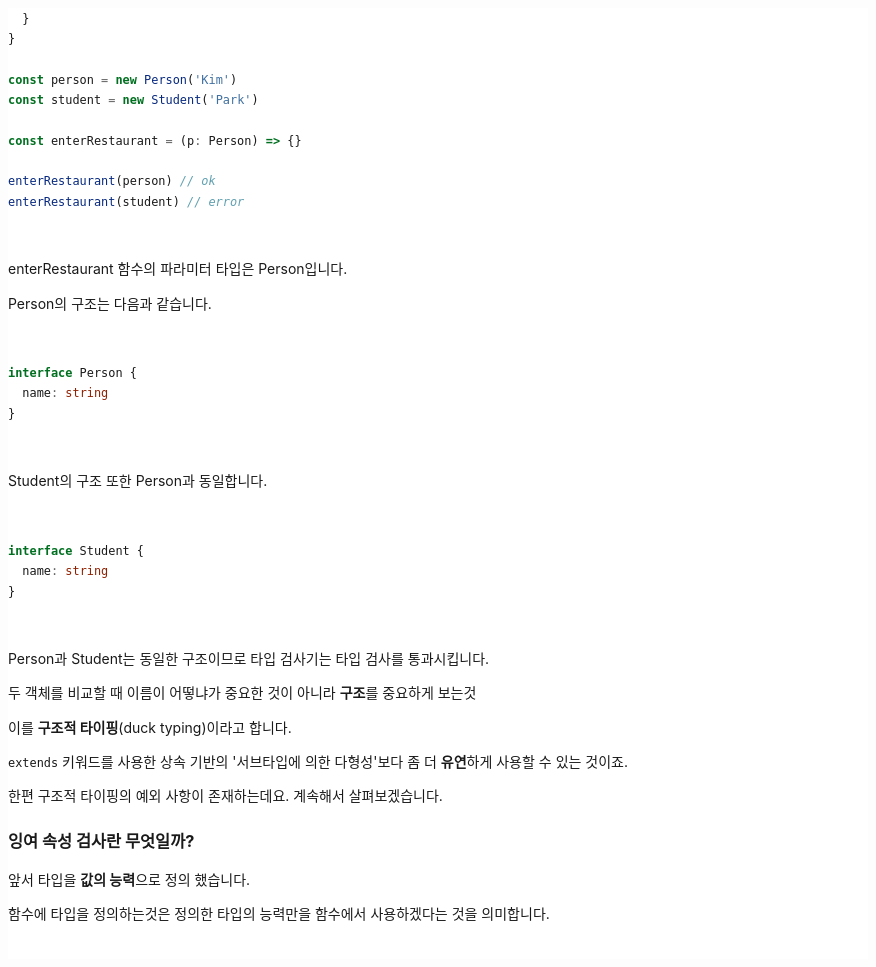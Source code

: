``` ts
  }
}

const person = new Person('Kim')
const student = new Student('Park')

const enterRestaurant = (p: Person) => {}

enterRestaurant(person) // ok
enterRestaurant(student) // error
```

<br />

enterRestaurant 함수의 파라미터 타입은 Person입니다.

Person의 구조는 다음과 같습니다.

<br />


``` ts
interface Person {
  name: string
}
```

<br />

Student의 구조 또한 Person과 동일합니다.

<br />

``` ts
interface Student {
  name: string
}
```

<br />


Person과 Student는 동일한 구조이므로 타입 검사기는 타입 검사를 통과시킵니다.

두 객체를 비교할 때 이름이 어떻냐가 중요한 것이 아니라 **구조**를 중요하게 보는것

이를 **구조적 타이핑**(duck typing)이라고 합니다.

`extends` 키워드를 사용한 상속 기반의 '서브타입에 의한 다형성'보다 좀 더 **유연**하게 사용할 수 있는 것이죠.

한편 구조적 타이핑의 예외 사항이 존재하는데요. 계속해서 살펴보겠습니다.

### 잉여 속성 검사란 무엇일까?

앞서 타입을 **값의 능력**으로 정의 했습니다.

함수에 타입을 정의하는것은 정의한 타입의 능력만을 함수에서 사용하겠다는 것을 의미합니다.

<br />
